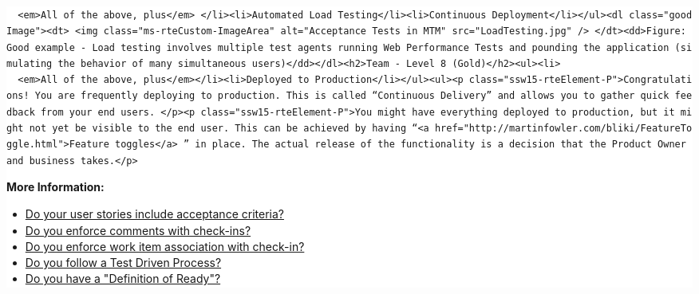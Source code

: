       <em>All of the above, plus</em> </li><li>Automated Load Testing</li><li>Continuous Deployment</li></ul><dl class="goodImage"><dt> <img class="ms-rteCustom-ImageArea" alt="Acceptance Tests in MTM" src="LoadTesting.jpg" /> </dt><dd>Figure: Good example - Load testing involves multiple test agents running Web Performance Tests and pounding the application (simulating the behavior of many simultaneous users)</dd></dl><h2>Team - Level 8 (Gold)</h2><ul><li> 
      <em>All of the above, plus</em></li><li>Deployed to Production</li></ul><ul><p class="ssw15-rteElement-P">Congratulations! You are frequently deploying to production. This is called “Continuous Delivery” and allows you to gather quick feedback from your end users. </p><p class="ssw15-rteElement-P">You might have everything deployed to production, but it might not yet be visible to the end user. This can be achieved by having “<a href="http://martinfowler.com/bliki/FeatureToggle.html">Feature toggles</a> ” in place. The actual release of the functionality is a decision that the Product Owner and business takes.</p>
   <font face="Calibri"> <i></i></font></ul><p> 
   <strong>More Information: </strong></p><ul><li> 
      <a href=/do-your-user-stories-include-acceptance-criteria-aka-never-assume-automatic-gold-plating>Do your user stories include acceptance criteria?</a></li><li> 
      <a title="Do you enforce comments with check-ins?" href="http://www.ssw.com.au/ssw/Standards/Rules/RulesToBetterSourceControlwithTFS.aspx#EnforceComments" target="_blank">Do you enforce comments with check-ins?</a> </li><li> 
      <a title="Do you enforce work item association with check-in?" href="http://www.ssw.com.au/ssw/Standards/Rules/RulesToBetterSourceControlwithTFS.aspx#EnforceWorkItemAss" target="_blank">Do you enforce work item association with check-in?</a> </li><li> 
      <a title="Do you follow a Test Driven Process?" href="http://www.ssw.com.au/ssw/Standards/Rules/RulesToBetterVersionControlwithTFS%28AKASourceControl%29.aspx#TestDrivenProcess" target="_blank" shape="rect">Do you follow a Test Driven Process?</a> </li><li>​<a href=/have-a-definition-of-ready>Do you have a "Definition of Ready"?</a></li></ul>


